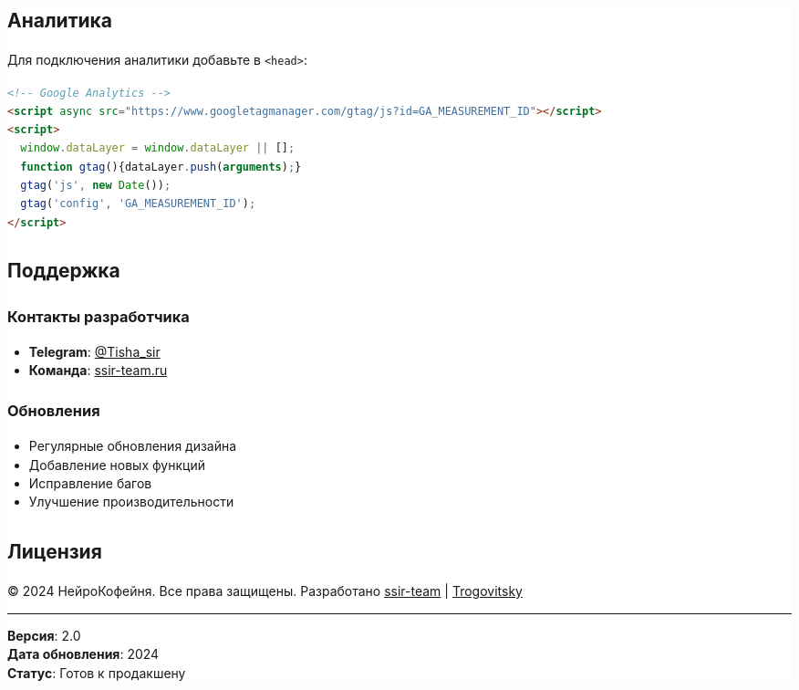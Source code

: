 ## Аналитика

Для подключения аналитики добавьте в `<head>`:

```html
<!-- Google Analytics -->
<script async src="https://www.googletagmanager.com/gtag/js?id=GA_MEASUREMENT_ID"></script>
<script>
  window.dataLayer = window.dataLayer || [];
  function gtag(){dataLayer.push(arguments);}
  gtag('js', new Date());
  gtag('config', 'GA_MEASUREMENT_ID');
</script>
```

## Поддержка

### Контакты разработчика
- **Telegram**: [@Tisha_sir](https://t.me/Tisha_sir)
- **Команда**: [ssir-team.ru](https://ssir-team.ru/)

### Обновления
- Регулярные обновления дизайна
- Добавление новых функций
- Исправление багов
- Улучшение производительности

## Лицензия

© 2024 НейроКофейня. Все права защищены.
Разработано [ssir-team](https://ssir-team.ru/) | [Trogovitsky](https://t.me/Tisha_sir)

---

**Версия**: 2.0  
**Дата обновления**: 2024  
**Статус**: Готов к продакшену 